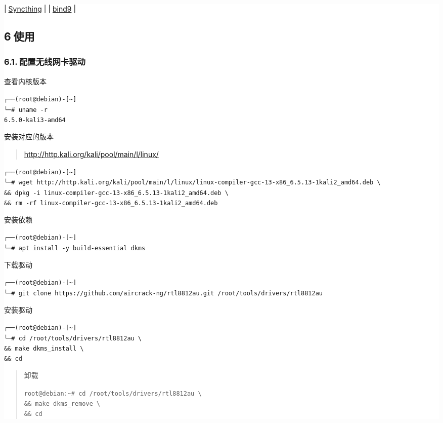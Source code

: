 |       [Syncthing](https://syncthing.net/)        |
|  [bind9](https://github.com/isc-projects/bind9)  |

## 6 使用

### 6.1. 配置无线网卡驱动

查看内核版本

```
┌──(root@debian)-[~]
└─# uname -r
6.5.0-kali3-amd64
```

安装对应的版本

> http://http.kali.org/kali/pool/main/l/linux/

```
┌──(root@debian)-[~]
└─# wget http://http.kali.org/kali/pool/main/l/linux/linux-compiler-gcc-13-x86_6.5.13-1kali2_amd64.deb \
&& dpkg -i linux-compiler-gcc-13-x86_6.5.13-1kali2_amd64.deb \
&& rm -rf linux-compiler-gcc-13-x86_6.5.13-1kali2_amd64.deb
```

安装依赖

```
┌──(root@debian)-[~]
└─# apt install -y build-essential dkms
```

下载驱动

```
┌──(root@debian)-[~]
└─# git clone https://github.com/aircrack-ng/rtl8812au.git /root/tools/drivers/rtl8812au
```

安装驱动

```
┌──(root@debian)-[~]
└─# cd /root/tools/drivers/rtl8812au \
&& make dkms_install \
&& cd
```

> 卸载
>
> ```
> root@debian:~# cd /root/tools/drivers/rtl8812au \
> && make dkms_remove \
> && cd
> ```
